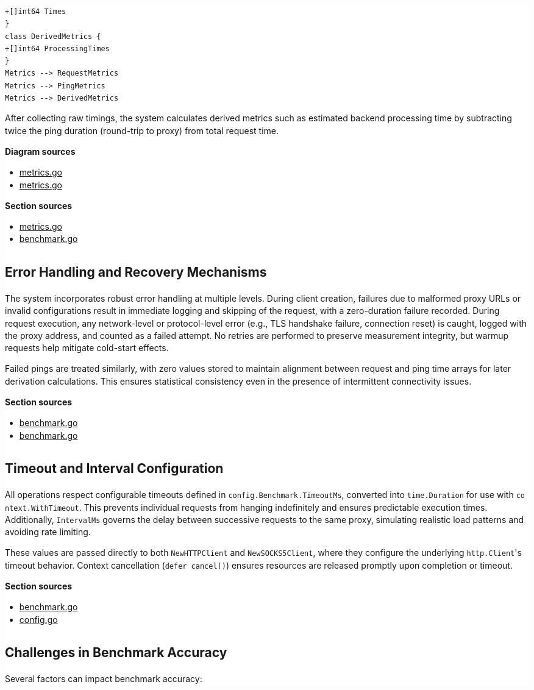 ```mermaid
+[]int64 Times
}
class DerivedMetrics {
+[]int64 ProcessingTimes
}
Metrics --> RequestMetrics
Metrics --> PingMetrics
Metrics --> DerivedMetrics
```

After collecting raw timings, the system calculates derived metrics such as estimated backend processing time by subtracting twice the ping duration (round-trip to proxy) from total request time.

**Diagram sources**
- [metrics.go](file://metrics.go#L8-L14)
- [metrics.go](file://metrics.go#L17-L23)

**Section sources**
- [metrics.go](file://metrics.go#L64-L75)
- [benchmark.go](file://benchmark.go#L239-L250)

## Error Handling and Recovery Mechanisms
The system incorporates robust error handling at multiple levels. During client creation, failures due to malformed proxy URLs or invalid configurations result in immediate logging and skipping of the request, with a zero-duration failure recorded. During request execution, any network-level or protocol-level error (e.g., TLS handshake failure, connection reset) is caught, logged with the proxy address, and counted as a failed attempt. No retries are performed to preserve measurement integrity, but warmup requests help mitigate cold-start effects.

Failed pings are treated similarly, with zero values stored to maintain alignment between request and ping time arrays for later derivation calculations. This ensures statistical consistency even in the presence of intermittent connectivity issues.

**Section sources**
- [benchmark.go](file://benchmark.go#L190-L237)
- [benchmark.go](file://benchmark.go#L147-L171)

## Timeout and Interval Configuration
All operations respect configurable timeouts defined in `config.Benchmark.TimeoutMs`, converted into `time.Duration` for use with `context.WithTimeout`. This prevents individual requests from hanging indefinitely and ensures predictable execution times. Additionally, `IntervalMs` governs the delay between successive requests to the same proxy, simulating realistic load patterns and avoiding rate limiting.

These values are passed directly to both `NewHTTPClient` and `NewSOCKS5Client`, where they configure the underlying `http.Client`'s timeout behavior. Context cancellation (`defer cancel()`) ensures resources are released promptly upon completion or timeout.

**Section sources**
- [benchmark.go](file://benchmark.go#L190-L237)
- [config.go](file://config.go#L20-L25)

## Challenges in Benchmark Accuracy
Several factors can impact benchmark accuracy:

